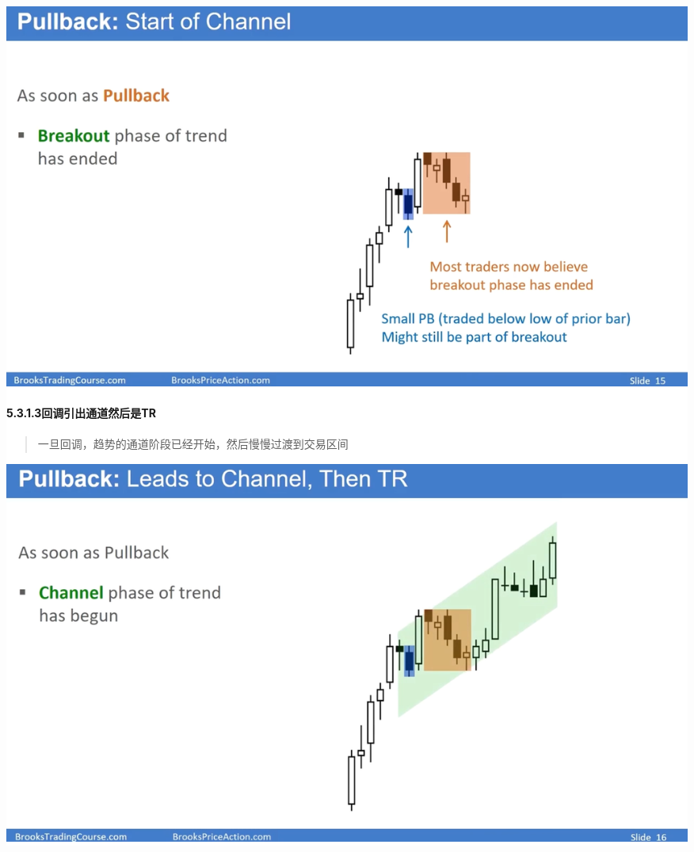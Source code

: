 ![](https://raw.githubusercontent.com/fightingwithmee/al/main/img/202401061710345.png)

#### 5.3.1.3回调引出通道然后是TR

> 一旦回调，趋势的通道阶段已经开始，然后慢慢过渡到交易区间

![](https://raw.githubusercontent.com/fightingwithmee/al/main/img/202401061714764.png)
